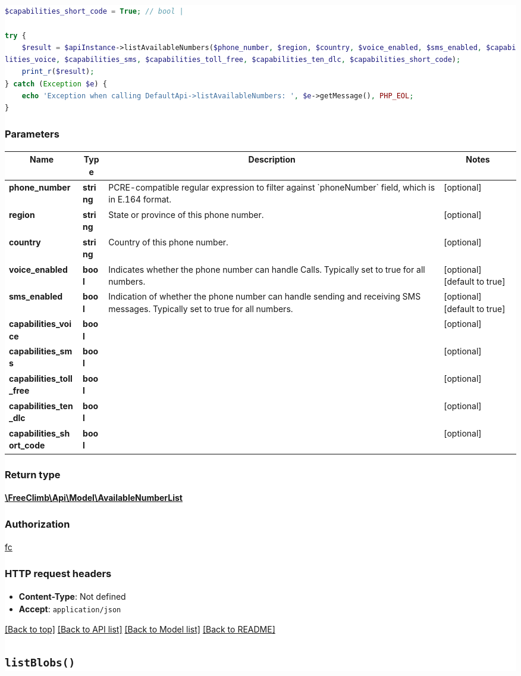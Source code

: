 ```php
$capabilities_short_code = True; // bool | 

try {
    $result = $apiInstance->listAvailableNumbers($phone_number, $region, $country, $voice_enabled, $sms_enabled, $capabilities_voice, $capabilities_sms, $capabilities_toll_free, $capabilities_ten_dlc, $capabilities_short_code);
    print_r($result);
} catch (Exception $e) {
    echo 'Exception when calling DefaultApi->listAvailableNumbers: ', $e->getMessage(), PHP_EOL;
}
```

### Parameters

| Name | Type | Description  | Notes |
| ------------- | ------------- | ------------- | ------------- |
| **phone_number** | **string**| PCRE-compatible regular expression to filter against &#x60;phoneNumber&#x60; field, which is in E.164 format. | [optional] |
| **region** | **string**| State or province of this phone number. | [optional] |
| **country** | **string**| Country of this phone number. | [optional] |
| **voice_enabled** | **bool**| Indicates whether the phone number can handle Calls. Typically set to true for all numbers. | [optional] [default to true] |
| **sms_enabled** | **bool**| Indication of whether the phone number can handle sending and receiving SMS messages. Typically set to true for all numbers. | [optional] [default to true] |
| **capabilities_voice** | **bool**|  | [optional] |
| **capabilities_sms** | **bool**|  | [optional] |
| **capabilities_toll_free** | **bool**|  | [optional] |
| **capabilities_ten_dlc** | **bool**|  | [optional] |
| **capabilities_short_code** | **bool**|  | [optional] |

### Return type

[**\FreeClimb\Api\Model\AvailableNumberList**](../Model/AvailableNumberList.md)

### Authorization

[fc](../../README.md#fc)

### HTTP request headers

- **Content-Type**: Not defined
- **Accept**: `application/json`

[[Back to top]](#) [[Back to API list]](../../README.md#endpoints)
[[Back to Model list]](../../README.md#models)
[[Back to README]](../../README.md)

## `listBlobs()`
